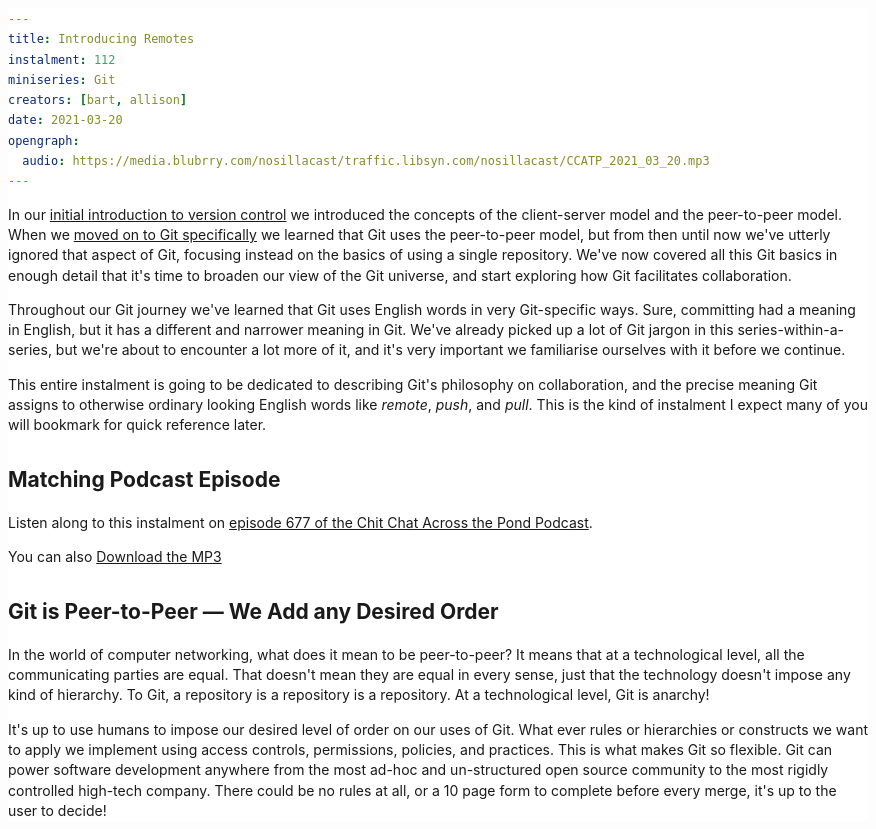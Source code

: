 ```yaml
---
title: Introducing Remotes
instalment: 112
miniseries: Git
creators: [bart, allison]
date: 2021-03-20
opengraph:
  audio: https://media.blubrry.com/nosillacast/traffic.libsyn.com/nosillacast/CCATP_2021_03_20.mp3
---
```


In our [initial introduction to version control](pbs101) we introduced the concepts of the client-server model and the peer-to-peer model. When we [moved on to Git specifically](pbs102) we learned that Git uses the peer-to-peer model, but from then until now we've utterly ignored that aspect of Git, focusing instead on the basics of using a single repository. We've now covered all this Git basics in enough detail that it's time to broaden our view of the Git universe, and start exploring how Git facilitates collaboration.

Throughout our Git journey we've learned that Git uses English words in very Git-specific ways. Sure, committing had a meaning in English, but it has a different and narrower meaning in Git. We've already picked up a lot of Git jargon in this series-within-a-series, but we're about to encounter a lot more of it, and it's very important we familiarise ourselves with it before we continue.

This entire instalment is going to be dedicated to describing Git's philosophy on collaboration, and the precise meaning Git assigns to otherwise ordinary looking English words like *remote*, *push*, and *pull*. This is the kind of instalment I expect many of you will bookmark for quick reference later.

## Matching Podcast Episode

Listen along to this instalment on [episode 677 of the Chit Chat Across the Pond Podcast](https://www.podfeet.com/blog/2021/03/ccatp-677/).

<audio controls src="https://media.blubrry.com/nosillacast/traffic.libsyn.com/nosillacast/CCATP_2021_03_20.mp3?autoplay=0&loop=0&controls=1">Your browser does not support HTML 5 audio 🙁</audio>

You can also <a href="https://media.blubrry.com/nosillacast/traffic.libsyn.com/nosillacast/CCATP_2021_03_20.mp3" >Download the MP3</a>

## Git is Peer-to-Peer — We Add any Desired Order

In the world of computer networking, what does it mean to be peer-to-peer? It means that at a technological level, all the communicating parties are equal. That doesn't mean they are equal in every sense, just that the technology doesn't impose any kind of hierarchy. To Git, a repository is a repository is a repository. At a technological level, Git is anarchy!

It's up to use humans to impose our desired level of order on our uses of Git. What ever rules or hierarchies or constructs we want to apply we implement using access controls, permissions, policies, and practices. This is what makes Git so flexible. Git can power software development anywhere from the most ad-hoc and un-structured open source community to the most rigidly controlled high-tech company. There could be no rules at all, or a 10 page form to complete before every merge, it's up to the user to decide!
